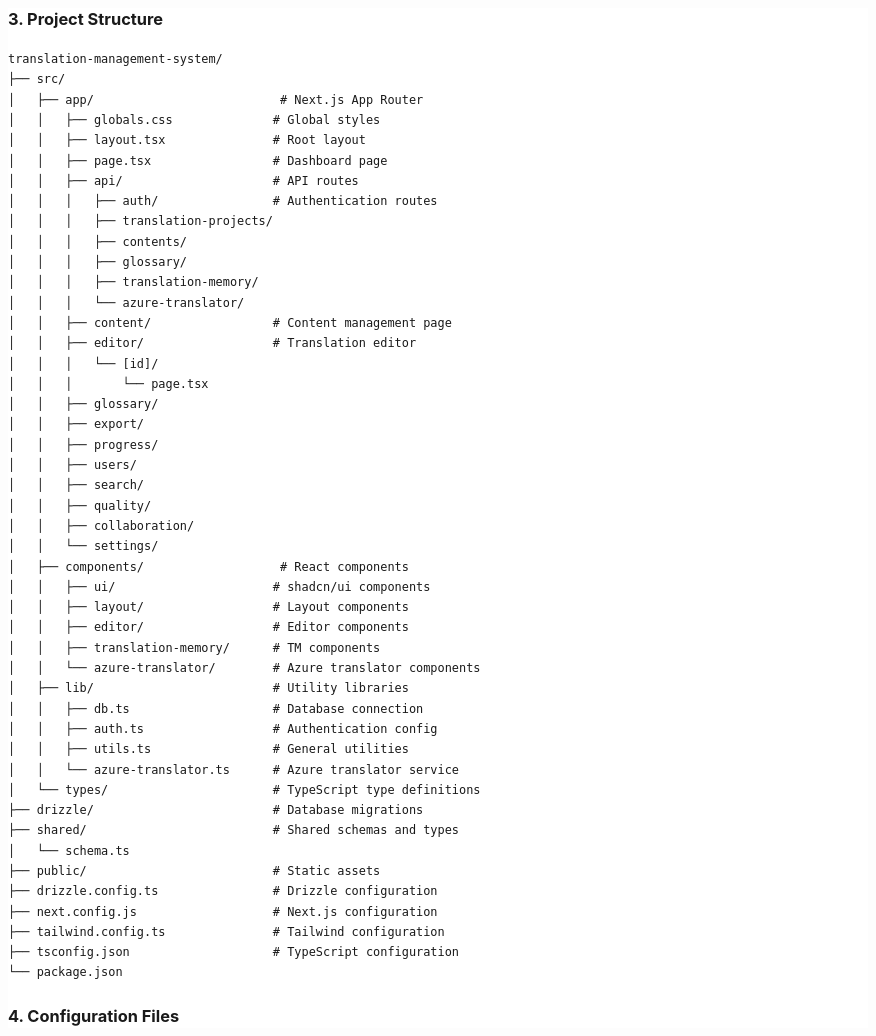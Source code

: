 ### 3. Project Structure

```
translation-management-system/
├── src/
│   ├── app/                          # Next.js App Router
│   │   ├── globals.css              # Global styles
│   │   ├── layout.tsx               # Root layout
│   │   ├── page.tsx                 # Dashboard page
│   │   ├── api/                     # API routes
│   │   │   ├── auth/                # Authentication routes
│   │   │   ├── translation-projects/
│   │   │   ├── contents/
│   │   │   ├── glossary/
│   │   │   ├── translation-memory/
│   │   │   └── azure-translator/
│   │   ├── content/                 # Content management page
│   │   ├── editor/                  # Translation editor
│   │   │   └── [id]/
│   │   │       └── page.tsx
│   │   ├── glossary/
│   │   ├── export/
│   │   ├── progress/
│   │   ├── users/
│   │   ├── search/
│   │   ├── quality/
│   │   ├── collaboration/
│   │   └── settings/
│   ├── components/                   # React components
│   │   ├── ui/                      # shadcn/ui components
│   │   ├── layout/                  # Layout components
│   │   ├── editor/                  # Editor components
│   │   ├── translation-memory/      # TM components
│   │   └── azure-translator/        # Azure translator components
│   ├── lib/                         # Utility libraries
│   │   ├── db.ts                    # Database connection
│   │   ├── auth.ts                  # Authentication config
│   │   ├── utils.ts                 # General utilities
│   │   └── azure-translator.ts      # Azure translator service
│   └── types/                       # TypeScript type definitions
├── drizzle/                         # Database migrations
├── shared/                          # Shared schemas and types
│   └── schema.ts
├── public/                          # Static assets
├── drizzle.config.ts                # Drizzle configuration
├── next.config.js                   # Next.js configuration
├── tailwind.config.ts               # Tailwind configuration
├── tsconfig.json                    # TypeScript configuration
└── package.json
```

### 4. Configuration Files
